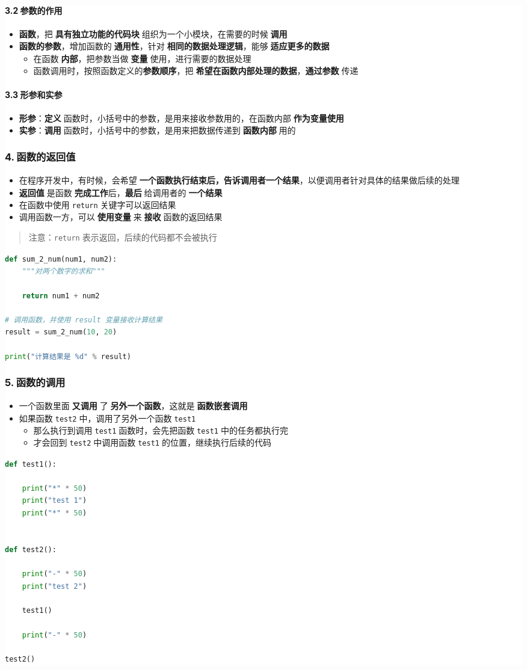 #### 3.2 参数的作用

- **函数**，把 **具有独立功能的代码块** 组织为一个小模块，在需要的时候 **调用**
- **函数的参数**，增加函数的 **通用性**，针对 **相同的数据处理逻辑**，能够 **适应更多的数据**
  - 在函数 **内部**，把参数当做 **变量** 使用，进行需要的数据处理
  - 函数调用时，按照函数定义的**参数顺序**，把 **希望在函数内部处理的数据**，**通过参数** 传递

#### 3.3 形参和实参

- **形参**：**定义** 函数时，小括号中的参数，是用来接收参数用的，在函数内部 **作为变量使用**
- **实参**：**调用** 函数时，小括号中的参数，是用来把数据传递到 **函数内部** 用的

### 4. 函数的返回值

- 在程序开发中，有时候，会希望 **一个函数执行结束后，告诉调用者一个结果**，以便调用者针对具体的结果做后续的处理
- **返回值** 是函数 **完成工作**后，**最后** 给调用者的 **一个结果**
- 在函数中使用 `return` 关键字可以返回结果
- 调用函数一方，可以 **使用变量** 来 **接收** 函数的返回结果

> 注意：`return` 表示返回，后续的代码都不会被执行

```python
def sum_2_num(num1, num2):
    """对两个数字的求和"""

    return num1 + num2

# 调用函数，并使用 result 变量接收计算结果
result = sum_2_num(10, 20)

print("计算结果是 %d" % result)
```

### 5. 函数的调用

- 一个函数里面 **又调用** 了 **另外一个函数**，这就是 **函数嵌套调用**
- 如果函数 `test2` 中，调用了另外一个函数 `test1`
  - 那么执行到调用 `test1` 函数时，会先把函数 `test1` 中的任务都执行完
  - 才会回到 `test2` 中调用函数 `test1` 的位置，继续执行后续的代码

```python
def test1():

    print("*" * 50)
    print("test 1")
    print("*" * 50)


def test2():

    print("-" * 50)
    print("test 2")
    
    test1()
    
    print("-" * 50)

test2()
```
